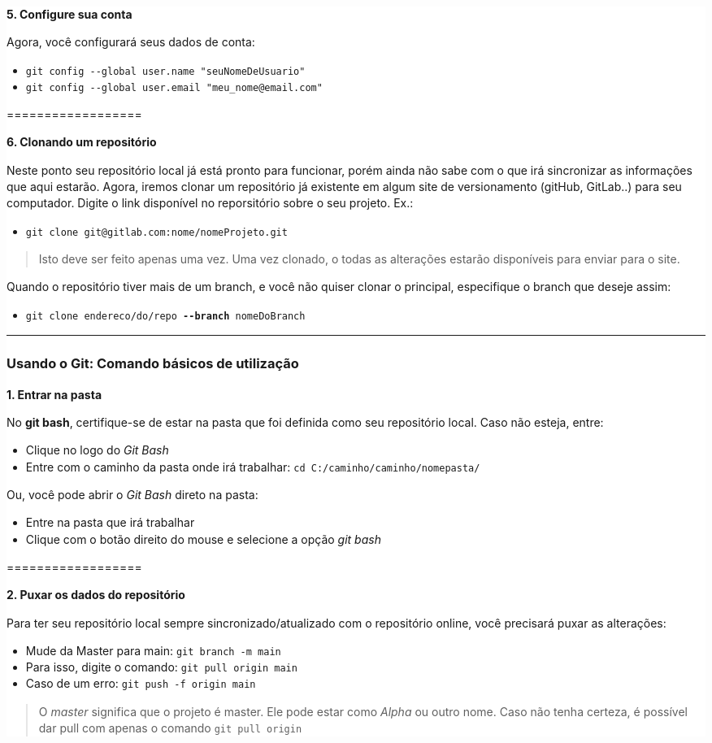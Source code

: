 **5. Configure sua conta**

Agora, você configurará seus dados de conta:

- ```git config --global user.name "seuNomeDeUsuario"```
- ```git config --global user.email "meu_nome@email.com"```

==================

**6. Clonando um repositório**

Neste ponto seu repositório local já está pronto para funcionar, porém ainda não sabe com o que irá sincronizar as informações que aqui estarão. Agora, iremos clonar um repositório já existente em algum site de versionamento (gitHub, GitLab..) para seu computador. Digite o link disponível no reporsitório sobre o seu projeto. Ex.: 

- ```git clone git@gitlab.com:nome/nomeProjeto.git```

> Isto deve ser feito apenas uma vez. Uma vez clonado, o todas as alterações estarão disponíveis para enviar para o site.

Quando o repositório tiver mais de um branch, e você não quiser clonar o principal, especifique o branch que deseje assim:
- ```git clone endereco/do/repo ```**```--branch```**``` nomeDoBranch```



------------------



### Usando o Git: Comando básicos de utilização


**1. Entrar na pasta**

No **git bash**, certifique-se de estar na pasta que foi definida como seu repositório local. Caso não esteja, entre:

- Clique no logo do *Git Bash*
- Entre com o caminho da pasta onde irá trabalhar: ```cd C:/caminho/caminho/nomepasta/```

Ou, você pode abrir o *Git Bash* direto na pasta:

- Entre na pasta que irá trabalhar
- Clique com o botão direito do mouse e selecione a opção *git bash*

==================

**2. Puxar os dados do repositório**

Para ter seu repositório local sempre sincronizado/atualizado com o repositório online, você precisará puxar as alterações:

- Mude da Master para main: ``` git branch -m main ```
- Para isso, digite o comando: ```git pull origin main```
- Caso de um erro: ```git push -f origin main```


> O *master* significa que o projeto é master. Ele pode estar como *Alpha* ou outro nome. Caso não tenha certeza, é possível dar pull com apenas o comando ```git pull origin```
